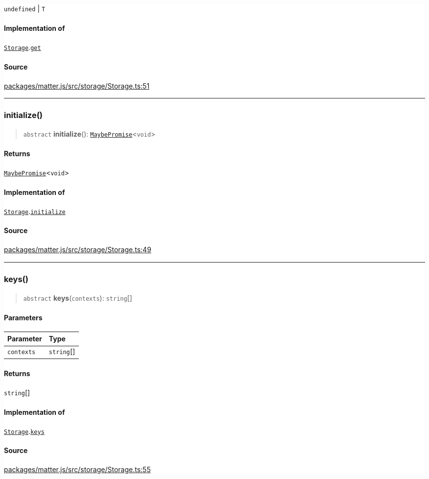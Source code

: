 `undefined` \| `T`

#### Implementation of

[`Storage`](../interfaces/Storage.md).[`get`](../interfaces/Storage.md#get)

#### Source

[packages/matter.js/src/storage/Storage.ts:51](https://github.com/project-chip/matter.js/blob/7a8cbb56b87d4ccf34bec5a9a95ab40a1711324f/packages/matter.js/src/storage/Storage.ts#L51)

***

### initialize()

> `abstract` **initialize**(): [`MaybePromise`](../../../util/export/README.md#maybepromiset)\<`void`\>

#### Returns

[`MaybePromise`](../../../util/export/README.md#maybepromiset)\<`void`\>

#### Implementation of

[`Storage`](../interfaces/Storage.md).[`initialize`](../interfaces/Storage.md#initialize)

#### Source

[packages/matter.js/src/storage/Storage.ts:49](https://github.com/project-chip/matter.js/blob/7a8cbb56b87d4ccf34bec5a9a95ab40a1711324f/packages/matter.js/src/storage/Storage.ts#L49)

***

### keys()

> `abstract` **keys**(`contexts`): `string`[]

#### Parameters

| Parameter | Type |
| :------ | :------ |
| `contexts` | `string`[] |

#### Returns

`string`[]

#### Implementation of

[`Storage`](../interfaces/Storage.md).[`keys`](../interfaces/Storage.md#keys)

#### Source

[packages/matter.js/src/storage/Storage.ts:55](https://github.com/project-chip/matter.js/blob/7a8cbb56b87d4ccf34bec5a9a95ab40a1711324f/packages/matter.js/src/storage/Storage.ts#L55)
